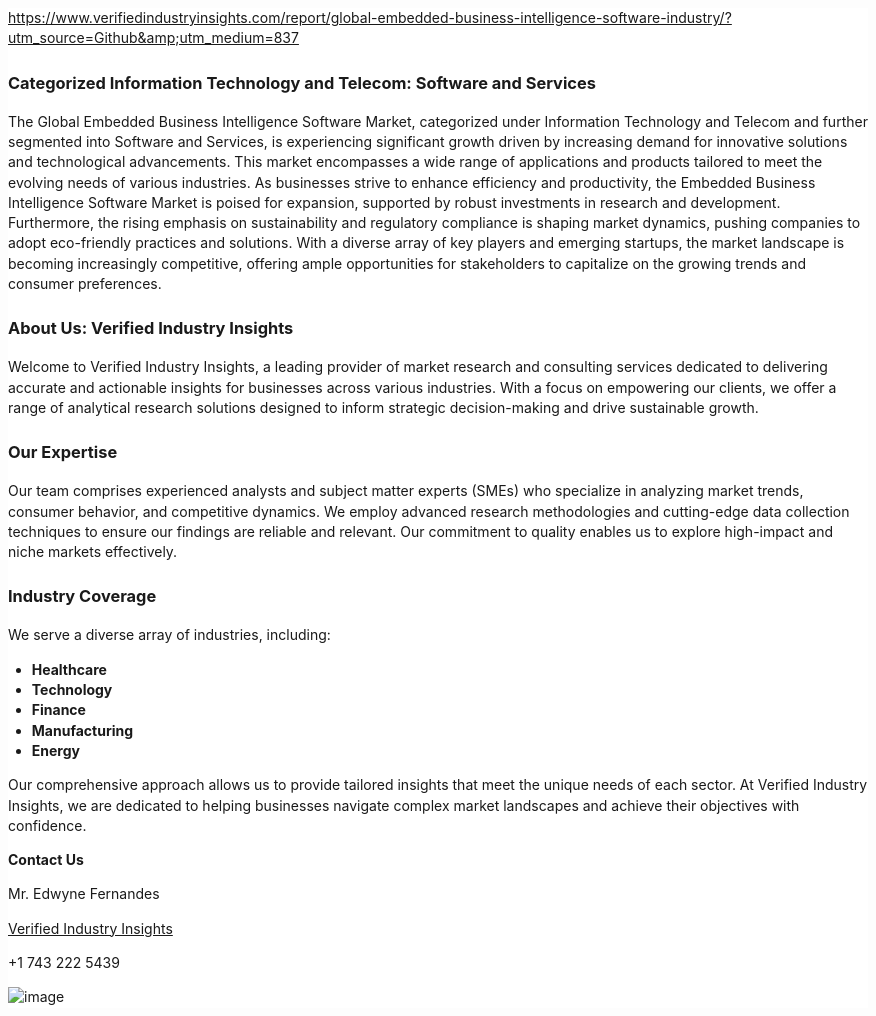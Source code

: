 </strong><a href="https://www.verifiedindustryinsights.com/report/global-embedded-business-intelligence-software-industry/?utm_source=Github&amp;utm_medium=837">https://www.verifiedindustryinsights.com/report/global-embedded-business-intelligence-software-industry/?utm_source=Github&amp;utm_medium=837</a>&nbsp;</p><h3>Categorized Information Technology and Telecom: Software and Services </h3><p>The Global Embedded Business Intelligence Software Market, categorized under Information Technology and Telecom and further segmented into Software and Services, is experiencing significant growth driven by increasing demand for innovative solutions and technological advancements. This market encompasses a wide range of applications and products tailored to meet the evolving needs of various industries. As businesses strive to enhance efficiency and productivity, the Embedded Business Intelligence Software Market is poised for expansion, supported by robust investments in research and development. Furthermore, the rising emphasis on sustainability and regulatory compliance is shaping market dynamics, pushing companies to adopt eco-friendly practices and solutions. With a diverse array of key players and emerging startups, the market landscape is becoming increasingly competitive, offering ample opportunities for stakeholders to capitalize on the growing trends and consumer preferences.</p><h3>About Us: Verified Industry Insights</h3><p>Welcome to Verified Industry Insights, a leading provider of market research and consulting services dedicated to delivering accurate and actionable insights for businesses across various industries. With a focus on empowering our clients, we offer a range of analytical research solutions designed to inform strategic decision-making and drive sustainable growth.</p><h3>Our Expertise</h3><p>Our team comprises experienced analysts and subject matter experts (SMEs) who specialize in analyzing market trends, consumer behavior, and competitive dynamics. We employ advanced research methodologies and cutting-edge data collection techniques to ensure our findings are reliable and relevant. Our commitment to quality enables us to explore high-impact and niche markets effectively.</p><h3>Industry Coverage</h3><p>We serve a diverse array of industries, including:</p><ul><li><strong>Healthcare</strong></li><li><strong>Technology</strong></li><li><strong>Finance</strong></li><li><strong>Manufacturing</strong></li><li><strong>Energy</strong></li></ul><p>Our comprehensive approach allows us to provide tailored insights that meet the unique needs of each sector. At Verified Industry Insights, we are dedicated to helping businesses navigate complex market landscapes and achieve their objectives with confidence.</p><p><strong>Contact Us</strong></p><p>Mr. Edwyne Fernandes</p><p><a href="https://www.verifiedindustryinsights.com/">Verified Industry Insights</a></p><p>+1 743 222 5439</p>
![image](https://github.com/user-attachments/assets/cd138b38-67e9-4529-88ff-f6a36b60b320)
